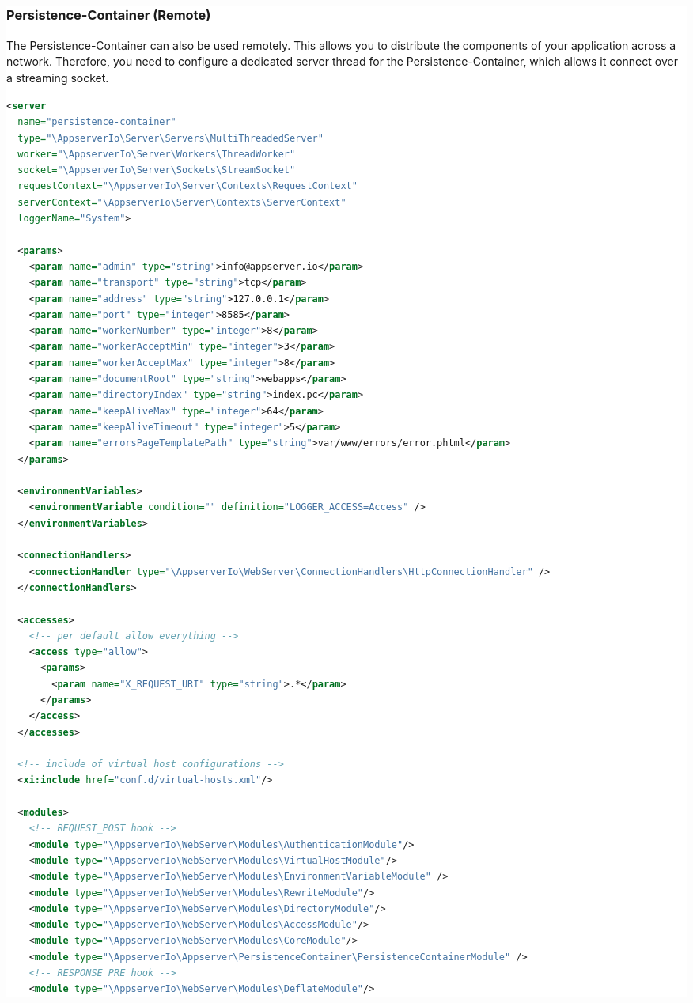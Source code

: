### Persistence-Container (Remote)

The [Persistence-Container](<{{ "/get-started/documentation/persistence-container.html" | prepend: site.baseurl }}>) can also be used remotely. This allows you to distribute the components of your application across a network. Therefore, you need to configure a dedicated server thread for the Persistence-Container, which allows it connect over a streaming socket.

```xml
<server
  name="persistence-container"
  type="\AppserverIo\Server\Servers\MultiThreadedServer"
  worker="\AppserverIo\Server\Workers\ThreadWorker"
  socket="\AppserverIo\Server\Sockets\StreamSocket"
  requestContext="\AppserverIo\Server\Contexts\RequestContext"
  serverContext="\AppserverIo\Server\Contexts\ServerContext"
  loggerName="System">

  <params>
    <param name="admin" type="string">info@appserver.io</param>
    <param name="transport" type="string">tcp</param>
    <param name="address" type="string">127.0.0.1</param>
    <param name="port" type="integer">8585</param>
    <param name="workerNumber" type="integer">8</param>
    <param name="workerAcceptMin" type="integer">3</param>
    <param name="workerAcceptMax" type="integer">8</param>
    <param name="documentRoot" type="string">webapps</param>
    <param name="directoryIndex" type="string">index.pc</param>
    <param name="keepAliveMax" type="integer">64</param>
    <param name="keepAliveTimeout" type="integer">5</param>
    <param name="errorsPageTemplatePath" type="string">var/www/errors/error.phtml</param>
  </params>

  <environmentVariables>
    <environmentVariable condition="" definition="LOGGER_ACCESS=Access" />
  </environmentVariables>

  <connectionHandlers>
    <connectionHandler type="\AppserverIo\WebServer\ConnectionHandlers\HttpConnectionHandler" />
  </connectionHandlers>

  <accesses>
    <!-- per default allow everything -->
    <access type="allow">
      <params>
        <param name="X_REQUEST_URI" type="string">.*</param>
      </params>
    </access>
  </accesses>

  <!-- include of virtual host configurations -->
  <xi:include href="conf.d/virtual-hosts.xml"/>

  <modules>
    <!-- REQUEST_POST hook -->
    <module type="\AppserverIo\WebServer\Modules\AuthenticationModule"/>
    <module type="\AppserverIo\WebServer\Modules\VirtualHostModule"/>
    <module type="\AppserverIo\WebServer\Modules\EnvironmentVariableModule" />
    <module type="\AppserverIo\WebServer\Modules\RewriteModule"/>
    <module type="\AppserverIo\WebServer\Modules\DirectoryModule"/>
    <module type="\AppserverIo\WebServer\Modules\AccessModule"/>
    <module type="\AppserverIo\WebServer\Modules\CoreModule"/>
    <module type="\AppserverIo\Appserver\PersistenceContainer\PersistenceContainerModule" />
    <!-- RESPONSE_PRE hook -->
    <module type="\AppserverIo\WebServer\Modules\DeflateModule"/>
```
